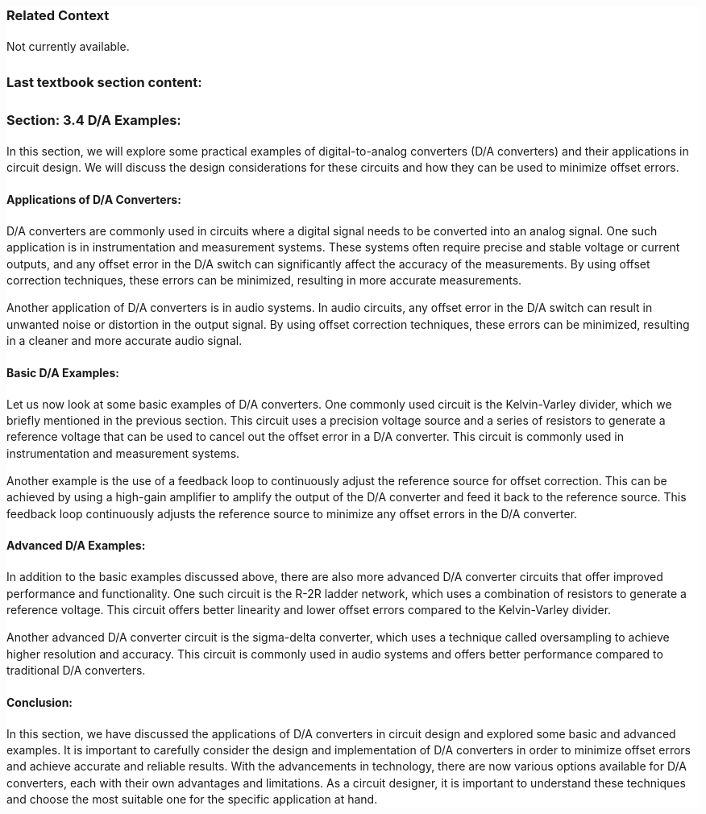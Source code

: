 
### Related Context
Not currently available.

### Last textbook section content:

### Section: 3.4 D/A Examples:

In this section, we will explore some practical examples of digital-to-analog converters (D/A converters) and their applications in circuit design. We will discuss the design considerations for these circuits and how they can be used to minimize offset errors.

#### Applications of D/A Converters:

D/A converters are commonly used in circuits where a digital signal needs to be converted into an analog signal. One such application is in instrumentation and measurement systems. These systems often require precise and stable voltage or current outputs, and any offset error in the D/A switch can significantly affect the accuracy of the measurements. By using offset correction techniques, these errors can be minimized, resulting in more accurate measurements.

Another application of D/A converters is in audio systems. In audio circuits, any offset error in the D/A switch can result in unwanted noise or distortion in the output signal. By using offset correction techniques, these errors can be minimized, resulting in a cleaner and more accurate audio signal.

#### Basic D/A Examples:

Let us now look at some basic examples of D/A converters. One commonly used circuit is the Kelvin-Varley divider, which we briefly mentioned in the previous section. This circuit uses a precision voltage source and a series of resistors to generate a reference voltage that can be used to cancel out the offset error in a D/A converter. This circuit is commonly used in instrumentation and measurement systems.

Another example is the use of a feedback loop to continuously adjust the reference source for offset correction. This can be achieved by using a high-gain amplifier to amplify the output of the D/A converter and feed it back to the reference source. This feedback loop continuously adjusts the reference source to minimize any offset errors in the D/A converter.

#### Advanced D/A Examples:

In addition to the basic examples discussed above, there are also more advanced D/A converter circuits that offer improved performance and functionality. One such circuit is the R-2R ladder network, which uses a combination of resistors to generate a reference voltage. This circuit offers better linearity and lower offset errors compared to the Kelvin-Varley divider.

Another advanced D/A converter circuit is the sigma-delta converter, which uses a technique called oversampling to achieve higher resolution and accuracy. This circuit is commonly used in audio systems and offers better performance compared to traditional D/A converters.

#### Conclusion:

In this section, we have discussed the applications of D/A converters in circuit design and explored some basic and advanced examples. It is important to carefully consider the design and implementation of D/A converters in order to minimize offset errors and achieve accurate and reliable results. With the advancements in technology, there are now various options available for D/A converters, each with their own advantages and limitations. As a circuit designer, it is important to understand these techniques and choose the most suitable one for the specific application at hand.

